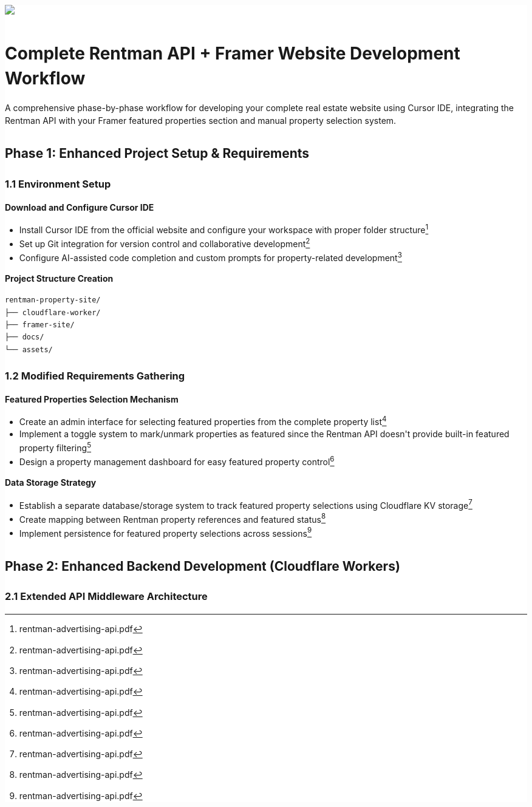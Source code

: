 <img src="https://r2cdn.perplexity.ai/pplx-full-logo-primary-dark%402x.png" class="logo" width="120"/>

# Complete Rentman API + Framer Website Development Workflow

A comprehensive phase-by-phase workflow for developing your complete real estate website using Cursor IDE, integrating the Rentman API with your Framer featured properties section and manual property selection system.

## Phase 1: Enhanced Project Setup \& Requirements

### 1.1 Environment Setup

**Download and Configure Cursor IDE**

- Install Cursor IDE from the official website and configure your workspace with proper folder structure[^1]
- Set up Git integration for version control and collaborative development[^1]
- Configure AI-assisted code completion and custom prompts for property-related development[^1]

**Project Structure Creation**

```
rentman-property-site/
├── cloudflare-worker/
├── framer-site/
├── docs/
└── assets/
```


### 1.2 Modified Requirements Gathering

**Featured Properties Selection Mechanism**

- Create an admin interface for selecting featured properties from the complete property list[^1]
- Implement a toggle system to mark/unmark properties as featured since the Rentman API doesn't provide built-in featured property filtering[^1]
- Design a property management dashboard for easy featured property control[^1]

**Data Storage Strategy**

- Establish a separate database/storage system to track featured property selections using Cloudflare KV storage[^1]
- Create mapping between Rentman property references and featured status[^1]
- Implement persistence for featured property selections across sessions[^1]


## Phase 2: Enhanced Backend Development (Cloudflare Workers)

### 2.1 Extended API Middleware Architecture


[^1]: rentman-advertising-api.pdf
[^2]: aaa.jpg